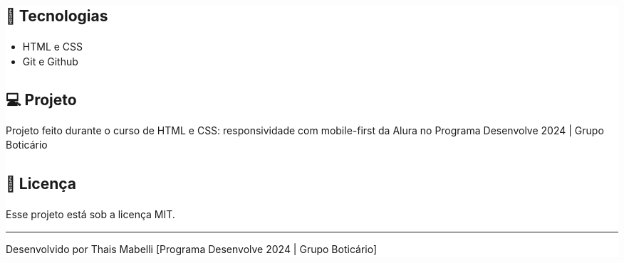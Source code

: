 
## 🚀 Tecnologias

- HTML e CSS
- Git e Github


## 💻 Projeto

Projeto feito durante o curso de HTML e CSS: responsividade com mobile-first da Alura no Programa Desenvolve 2024 | Grupo Boticário 




## :memo: Licença

Esse projeto está sob a licença MIT.

---
  Desenvolvido por Thais Mabelli [Programa Desenvolve 2024 | Grupo Boticário]